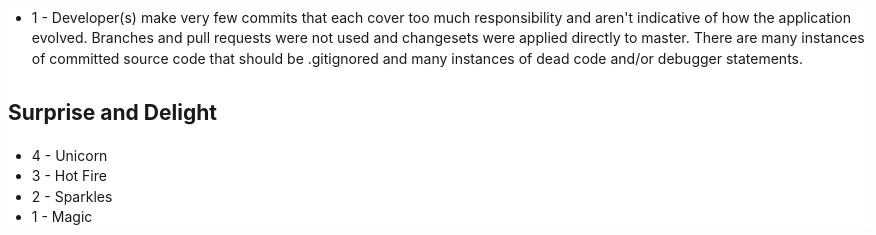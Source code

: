 - 1 - Developer(s) make very few commits that each cover too much responsibility and aren't indicative of how the application evolved. Branches and pull requests were not used and changesets were applied directly to master. There are many instances of committed source code that should be .gitignored and many instances of dead code and/or debugger statements.

## Surprise and Delight
- 4 - Unicorn
- 3 - Hot Fire
- 2 - Sparkles
- 1 - Magic
